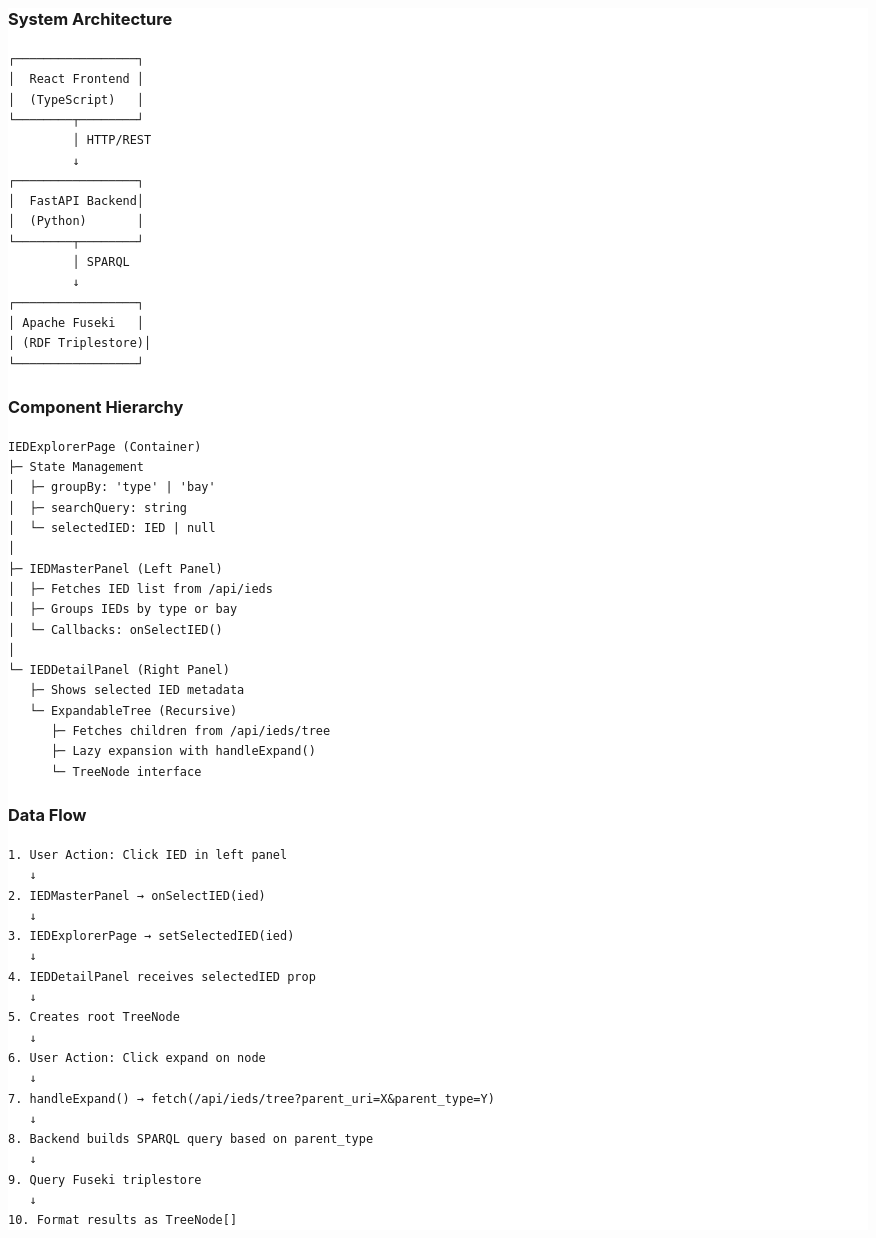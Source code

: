 ### System Architecture

```
┌─────────────────┐
│  React Frontend │
│  (TypeScript)   │
└────────┬────────┘
         │ HTTP/REST
         ↓
┌─────────────────┐
│  FastAPI Backend│
│  (Python)       │
└────────┬────────┘
         │ SPARQL
         ↓
┌─────────────────┐
│ Apache Fuseki   │
│ (RDF Triplestore)│
└─────────────────┘
```

### Component Hierarchy

```
IEDExplorerPage (Container)
├─ State Management
│  ├─ groupBy: 'type' | 'bay'
│  ├─ searchQuery: string
│  └─ selectedIED: IED | null
│
├─ IEDMasterPanel (Left Panel)
│  ├─ Fetches IED list from /api/ieds
│  ├─ Groups IEDs by type or bay
│  └─ Callbacks: onSelectIED()
│
└─ IEDDetailPanel (Right Panel)
   ├─ Shows selected IED metadata
   └─ ExpandableTree (Recursive)
      ├─ Fetches children from /api/ieds/tree
      ├─ Lazy expansion with handleExpand()
      └─ TreeNode interface
```

### Data Flow

```
1. User Action: Click IED in left panel
   ↓
2. IEDMasterPanel → onSelectIED(ied)
   ↓
3. IEDExplorerPage → setSelectedIED(ied)
   ↓
4. IEDDetailPanel receives selectedIED prop
   ↓
5. Creates root TreeNode
   ↓
6. User Action: Click expand on node
   ↓
7. handleExpand() → fetch(/api/ieds/tree?parent_uri=X&parent_type=Y)
   ↓
8. Backend builds SPARQL query based on parent_type
   ↓
9. Query Fuseki triplestore
   ↓
10. Format results as TreeNode[]
```